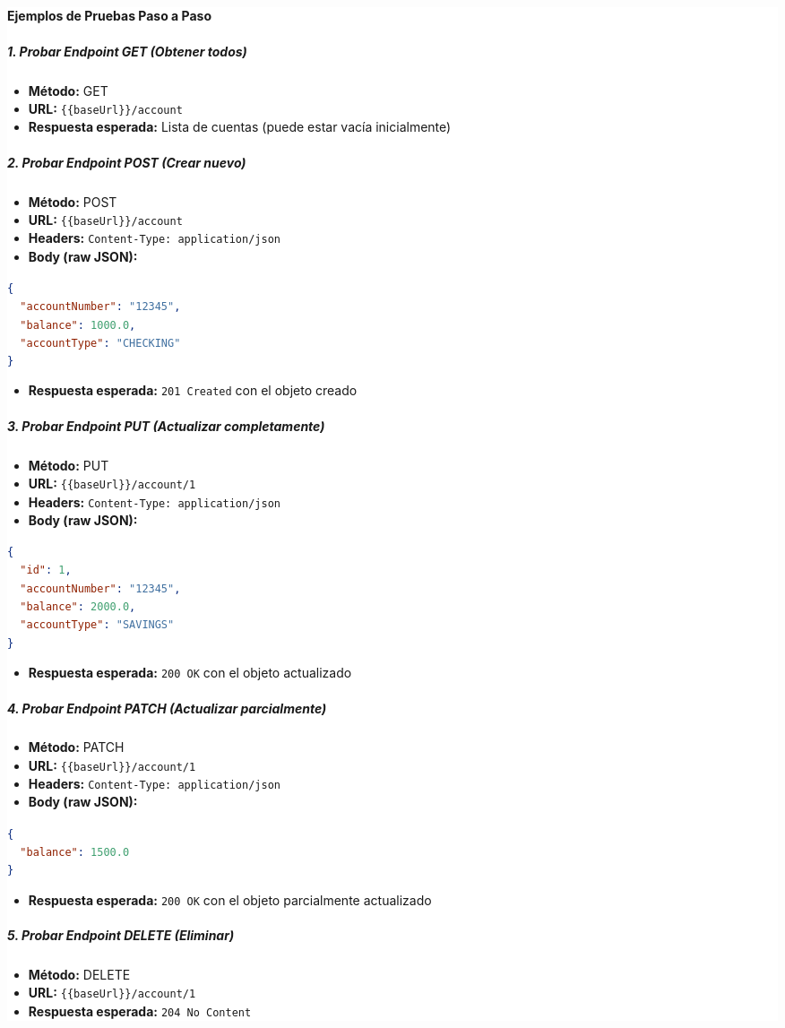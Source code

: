 #### Ejemplos de Pruebas Paso a Paso

##### 1. **Probar Endpoint GET (Obtener todos)**
- **Método:** GET
- **URL:** `{{baseUrl}}/account`
- **Respuesta esperada:** Lista de cuentas (puede estar vacía inicialmente)

##### 2. **Probar Endpoint POST (Crear nuevo)**
- **Método:** POST
- **URL:** `{{baseUrl}}/account`
- **Headers:** `Content-Type: application/json`
- **Body (raw JSON):**
```json
{
  "accountNumber": "12345",
  "balance": 1000.0,
  "accountType": "CHECKING"
}
```
- **Respuesta esperada:** `201 Created` con el objeto creado

##### 3. **Probar Endpoint PUT (Actualizar completamente)**
- **Método:** PUT
- **URL:** `{{baseUrl}}/account/1`
- **Headers:** `Content-Type: application/json`
- **Body (raw JSON):**
```json
{
  "id": 1,
  "accountNumber": "12345",
  "balance": 2000.0,
  "accountType": "SAVINGS"
}
```
- **Respuesta esperada:** `200 OK` con el objeto actualizado

##### 4. **Probar Endpoint PATCH (Actualizar parcialmente)**
- **Método:** PATCH
- **URL:** `{{baseUrl}}/account/1`
- **Headers:** `Content-Type: application/json`
- **Body (raw JSON):**
```json
{
  "balance": 1500.0
}
```
- **Respuesta esperada:** `200 OK` con el objeto parcialmente actualizado

##### 5. **Probar Endpoint DELETE (Eliminar)**
- **Método:** DELETE
- **URL:** `{{baseUrl}}/account/1`
- **Respuesta esperada:** `204 No Content`

